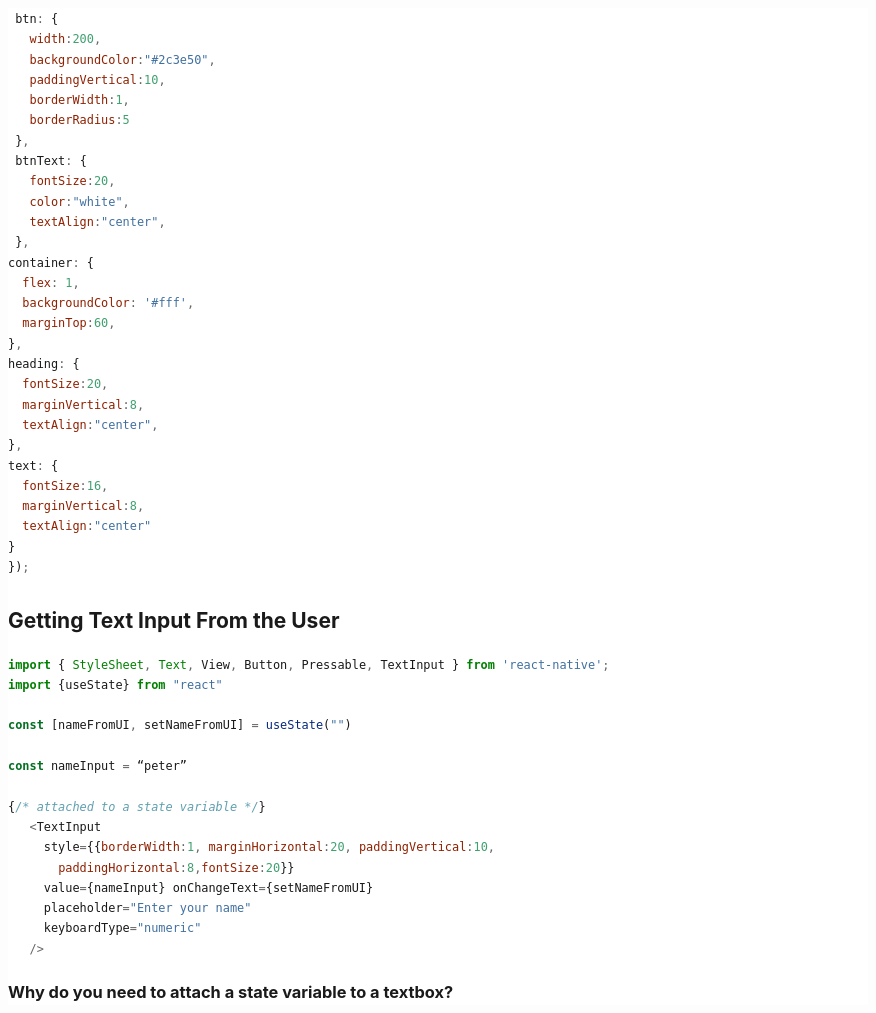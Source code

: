 ```js
 btn: {
   width:200,
   backgroundColor:"#2c3e50",
   paddingVertical:10,   
   borderWidth:1,
   borderRadius:5   
 },
 btnText: {
   fontSize:20,  
   color:"white",
   textAlign:"center",
 },
container: {
  flex: 1,
  backgroundColor: '#fff',
  marginTop:60,  
},
heading: {
  fontSize:20,
  marginVertical:8,
  textAlign:"center",
},
text: {
  fontSize:16,
  marginVertical:8,
  textAlign:"center"
}
});
```

## Getting Text Input From the User
```js
import { StyleSheet, Text, View, Button, Pressable, TextInput } from 'react-native';
import {useState} from "react"

const [nameFromUI, setNameFromUI] = useState("")

const nameInput = “peter”

{/* attached to a state variable */}
   <TextInput
     style={{borderWidth:1, marginHorizontal:20, paddingVertical:10,
       paddingHorizontal:8,fontSize:20}}
     value={nameInput} onChangeText={setNameFromUI}
     placeholder="Enter your name"
     keyboardType="numeric"
   />

```
### Why do you need to attach a state variable to a textbox?
